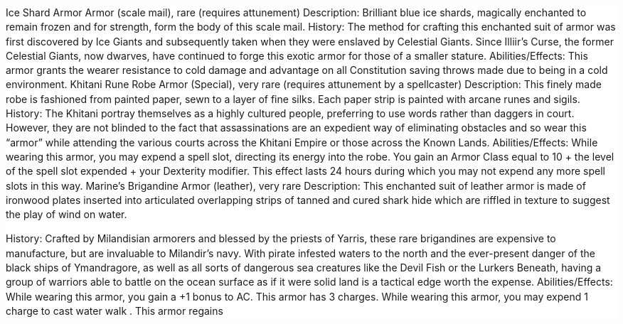 Ice Shard Armor
Armor (scale mail), rare (requires attunement)
Description: Brilliant blue ice shards, 
magically enchanted to remain 
frozen and for strength, form 
the body of this scale mail.
History: The method for 
crafting this enchanted 
suit of armor was first 
discovered by Ice Giants 
and subsequently taken when 
they were enslaved by Celestial 
Giants. Since Illiir’s Curse, the 
former Celestial Giants, now 
dwarves, have continued to forge this 
exotic armor for those of a smaller 
stature.
Abilities/Effects: This armor 
grants the wearer resistance to 
cold damage and advantage 
on all Constitution saving 
throws made due to being in 
a cold environment.
Khitani 
Rune Robe
Armor (Special), very rare 
(requires attunement by a spellcaster)
Description: This finely made robe is 
fashioned from painted paper, sewn to a layer of fine silks. 
Each paper strip is painted with arcane runes and sigils.
History: The Khitani portray themselves as a highly cultured 
people, preferring to use words rather than daggers in court. 
However, they are not blinded to the fact that assassinations 
are an expedient way of eliminating obstacles and so wear 
this “armor” while attending the various courts across the 
Khitani Empire or those across the Known Lands.
Abilities/Effects: While wearing this armor, you may 
expend a spell slot, directing its energy into the robe. You 
gain an Armor Class equal to 10 + the level of the spell slot 
expended + your Dexterity modifier. This effect lasts 24 
hours during which you may not expend any more spell 
slots in this way.
Marine’s Brigandine
Armor (leather), very rare
Description: This enchanted suit of leather armor is made 
of ironwood plates inserted into articulated overlapping 
strips of tanned and cured shark hide which are riffled in 
texture to suggest the play of wind on water.

History: Crafted by Milandisian armorers and blessed by 
the priests of Yarris, these rare brigandines are expensive 
to manufacture, but are invaluable to Milandir’s 
navy. With pirate infested waters to the north 
and the ever-present danger of the black ships 
of Ymandragore, as well as all sorts of 
dangerous sea creatures like the Devil 
Fish or the Lurkers Beneath, having a 
group of warriors able to battle on the 
ocean surface as if it were solid land is a 
tactical edge worth the expense.
Abilities/Effects: While wearing this armor, 
you gain a +1 bonus to AC. This armor has 3 
charges. While wearing this armor, you may expend 
1 charge to cast water walk . This armor regains 